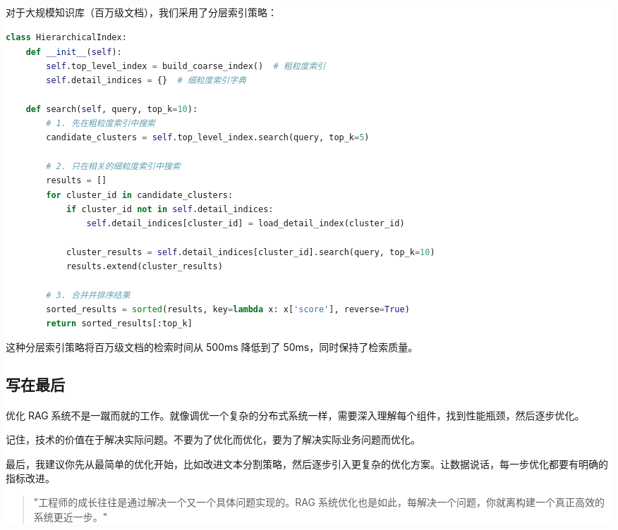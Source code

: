 对于大规模知识库（百万级文档），我们采用了分层索引策略：

```python
class HierarchicalIndex:
    def __init__(self):
        self.top_level_index = build_coarse_index()  # 粗粒度索引
        self.detail_indices = {}  # 细粒度索引字典
    
    def search(self, query, top_k=10):
        # 1. 先在粗粒度索引中搜索
        candidate_clusters = self.top_level_index.search(query, top_k=5)
        
        # 2. 只在相关的细粒度索引中搜索
        results = []
        for cluster_id in candidate_clusters:
            if cluster_id not in self.detail_indices:
                self.detail_indices[cluster_id] = load_detail_index(cluster_id)
            
            cluster_results = self.detail_indices[cluster_id].search(query, top_k=10)
            results.extend(cluster_results)
        
        # 3. 合并并排序结果
        sorted_results = sorted(results, key=lambda x: x['score'], reverse=True)
        return sorted_results[:top_k]
```

这种分层索引策略将百万级文档的检索时间从 500ms 降低到了 50ms，同时保持了检索质量。

## 写在最后

优化 RAG 系统不是一蹴而就的工作。就像调优一个复杂的分布式系统一样，需要深入理解每个组件，找到性能瓶颈，然后逐步优化。

记住，技术的价值在于解决实际问题。不要为了优化而优化，要为了解决实际业务问题而优化。

最后，我建议你先从最简单的优化开始，比如改进文本分割策略，然后逐步引入更复杂的优化方案。让数据说话，每一步优化都要有明确的指标改进。

> "工程师的成长往往是通过解决一个又一个具体问题实现的。RAG 系统优化也是如此，每解决一个问题，你就离构建一个真正高效的系统更近一步。"